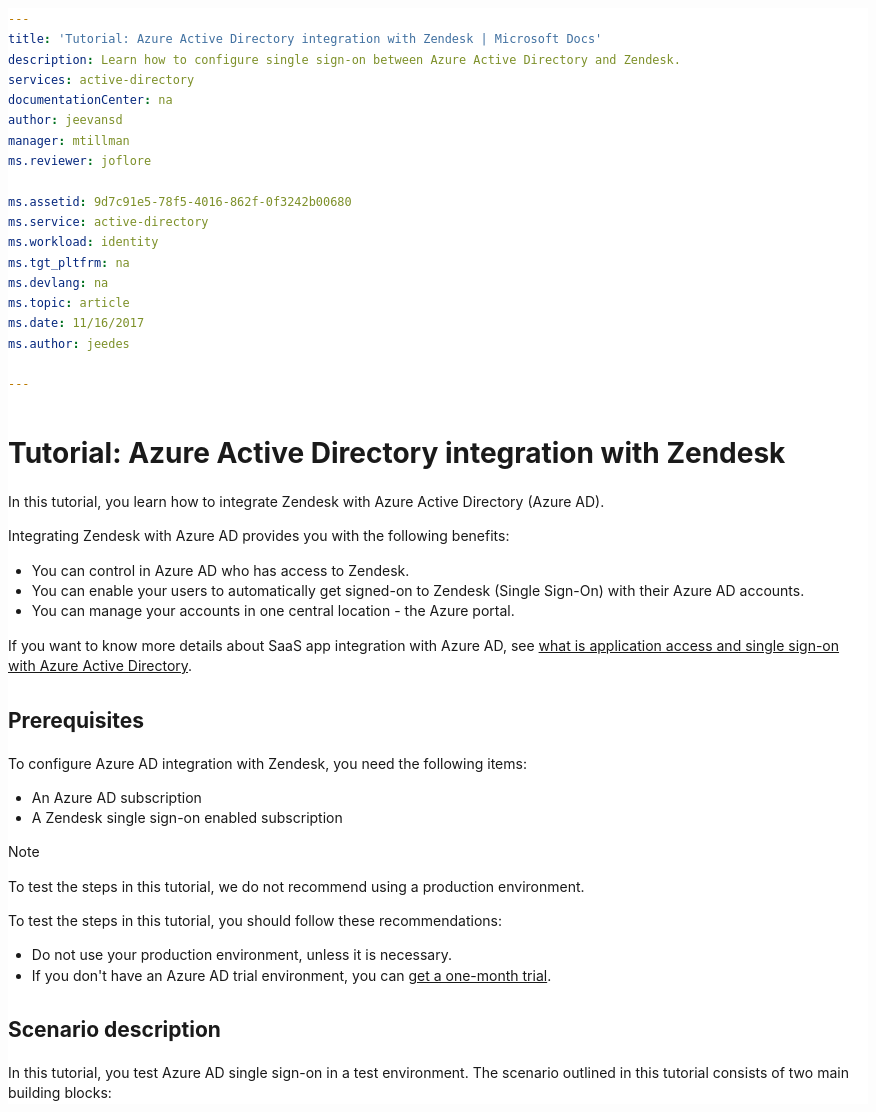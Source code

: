 ```yaml
---
title: 'Tutorial: Azure Active Directory integration with Zendesk | Microsoft Docs'
description: Learn how to configure single sign-on between Azure Active Directory and Zendesk.
services: active-directory
documentationCenter: na
author: jeevansd
manager: mtillman
ms.reviewer: joflore

ms.assetid: 9d7c91e5-78f5-4016-862f-0f3242b00680
ms.service: active-directory
ms.workload: identity
ms.tgt_pltfrm: na
ms.devlang: na
ms.topic: article
ms.date: 11/16/2017
ms.author: jeedes

---
```

# Tutorial: Azure Active Directory integration with Zendesk

In this tutorial, you learn how to integrate Zendesk with Azure Active Directory (Azure AD).

Integrating Zendesk with Azure AD provides you with the following benefits:

- You can control in Azure AD who has access to Zendesk.
- You can enable your users to automatically get signed-on to Zendesk (Single Sign-On) with their Azure AD accounts.
- You can manage your accounts in one central location - the Azure portal.

If you want to know more details about SaaS app integration with Azure AD, see [what is application access and single sign-on with Azure Active Directory](active-directory-appssoaccess-whatis.md).

## Prerequisites

To configure Azure AD integration with Zendesk, you need the following items:

- An Azure AD subscription
- A Zendesk single sign-on enabled subscription

> [!NOTE]
> To test the steps in this tutorial, we do not recommend using a production environment.

To test the steps in this tutorial, you should follow these recommendations:

- Do not use your production environment, unless it is necessary.
- If you don't have an Azure AD trial environment, you can [get a one-month trial](https://azure.microsoft.com/pricing/free-trial/).

## Scenario description
In this tutorial, you test Azure AD single sign-on in a test environment. 
The scenario outlined in this tutorial consists of two main building blocks:


[1]: ./media/active-directory-saas-zendesk-tutorial/tutorial_general_01.png
[2]: ./media/active-directory-saas-zendesk-tutorial/tutorial_general_02.png
[3]: ./media/active-directory-saas-zendesk-tutorial/tutorial_general_03.png
[4]: ./media/active-directory-saas-zendesk-tutorial/tutorial_general_04.png
[100]: ./media/active-directory-saas-zendesk-tutorial/tutorial_general_100.png
[200]: ./media/active-directory-saas-zendesk-tutorial/tutorial_general_200.png
[201]: ./media/active-directory-saas-zendesk-tutorial/tutorial_general_201.png
[202]: ./media/active-directory-saas-zendesk-tutorial/tutorial_general_202.png
[203]: ./media/active-directory-saas-zendesk-tutorial/tutorial_general_203.png